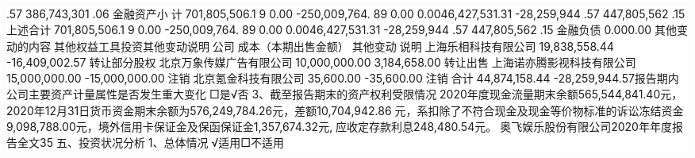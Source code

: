 .57
386,743,301
.06
金融资产小
计
701,805,506.1
9
0.00
-250,009,764.
89
0.00
0.0046,427,531.31
-28,259,944
.57
447,805,562
.15
上述合计
701,805,506.1
9
0.00
-250,009,764.
89
0.00
0.0046,427,531.31
-28,259,944
.57
447,805,562
.15
金融负债
0.000.00
其他变动的内容
其他权益工具投资其他变动说明
公司
成本（本期出售金额）
其他变动
说明
上海乐相科技有限公司
19,838,558.44
-16,409,002.57
转让部分股权
北京万象传媒广告有限公司
10,000,000.00
3,184,658.00
转让出售
上海诺亦腾影视科技有限公司
15,000,000.00
-15,000,000.00
注销
北京氪金科技有限公司
35,600.00
-35,600.00
注销
合计
44,874,158.44
-28,259,944.57报告期内公司主要资产计量属性是否发生重大变化
□是√否
3、截至报告期末的资产权利受限情况
2020年度现金流量期末余额565,544,841.40元，2020年12月31日货币资金期末余额为576,249,784.26元，差额10,704,942.86
元，系扣除了不符合现金及现金等价物标准的诉讼冻结资金9,098,788.00元，境外信用卡保证金及保函保证金1,357,674.32元,
应收定存款利息248,480.54元。
奥飞娱乐股份有限公司2020年年度报告全文35
五、投资状况分析
1、总体情况
√适用□不适用